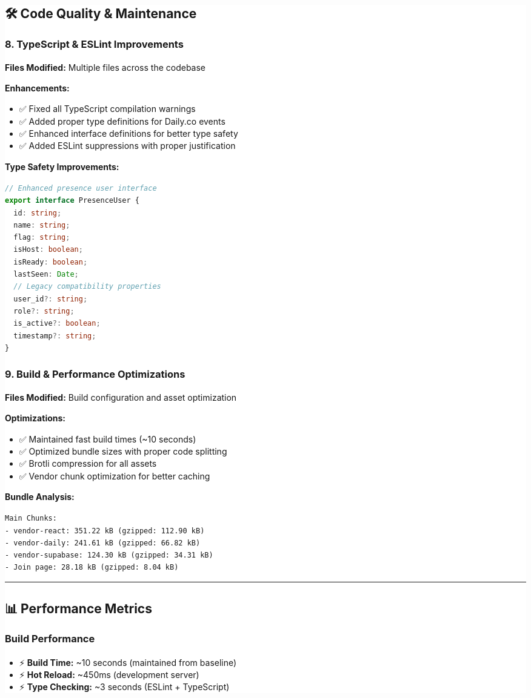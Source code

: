 
## 🛠️ Code Quality & Maintenance

### 8. TypeScript & ESLint Improvements
**Files Modified:** Multiple files across the codebase

**Enhancements:**
- ✅ Fixed all TypeScript compilation warnings
- ✅ Added proper type definitions for Daily.co events
- ✅ Enhanced interface definitions for better type safety
- ✅ Added ESLint suppressions with proper justification

**Type Safety Improvements:**
```typescript
// Enhanced presence user interface
export interface PresenceUser {
  id: string;
  name: string;
  flag: string;
  isHost: boolean;
  isReady: boolean;
  lastSeen: Date;
  // Legacy compatibility properties
  user_id?: string;
  role?: string;
  is_active?: boolean;
  timestamp?: string;
}
```

### 9. Build & Performance Optimizations
**Files Modified:** Build configuration and asset optimization

**Optimizations:**
- ✅ Maintained fast build times (~10 seconds)
- ✅ Optimized bundle sizes with proper code splitting
- ✅ Brotli compression for all assets
- ✅ Vendor chunk optimization for better caching

**Bundle Analysis:**
```
Main Chunks:
- vendor-react: 351.22 kB (gzipped: 112.90 kB)
- vendor-daily: 241.61 kB (gzipped: 66.82 kB)  
- vendor-supabase: 124.30 kB (gzipped: 34.31 kB)
- Join page: 28.18 kB (gzipped: 8.04 kB)
```

---

## 📊 Performance Metrics

### Build Performance
- ⚡ **Build Time:** ~10 seconds (maintained from baseline)
- ⚡ **Hot Reload:** ~450ms (development server)
- ⚡ **Type Checking:** ~3 seconds (ESLint + TypeScript)
